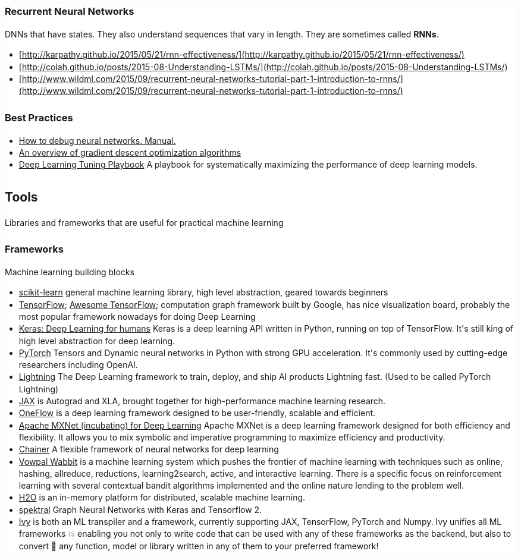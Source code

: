### Recurrent Neural Networks

DNNs that have states. They also understand sequences that vary in length.
They are sometimes called **RNNs**.

* [http://karpathy.github.io/2015/05/21/rnn-effectiveness/](http://karpathy.github.io/2015/05/21/rnn-effectiveness/)
* [http://colah.github.io/posts/2015-08-Understanding-LSTMs/](http://colah.github.io/posts/2015-08-Understanding-LSTMs/)
* [http://www.wildml.com/2015/09/recurrent-neural-networks-tutorial-part-1-introduction-to-rnns/](http://www.wildml.com/2015/09/recurrent-neural-networks-tutorial-part-1-introduction-to-rnns/)

### Best Practices
* [How to debug neural networks. Manual.](https://hackernoon.com/how-to-debug-neural-networks-manual-dc2a200f10f2)
* [An overview of gradient descent optimization algorithms](http://ruder.io/optimizing-gradient-descent/index.html)
* [Deep Learning Tuning Playbook](https://github.com/google-research/tuning_playbook) A playbook for systematically maximizing the performance of deep learning models.

## Tools

Libraries and frameworks that are useful for practical machine learning

### Frameworks

Machine learning building blocks

* [scikit-learn](https://github.com/scikit-learn/scikit-learn) general machine learning library, high level abstraction, geared towards beginners
* [TensorFlow](https://github.com/tensorflow/tensorflow); [Awesome TensorFlow](https://github.com/jtoy/awesome-tensorflow); computation graph framework built by Google, has nice visualization board, probably the most popular framework nowadays for doing Deep Learning
* [Keras: Deep Learning for humans](https://github.com/keras-team/keras) Keras is a deep learning API written in Python, running on top of TensorFlow. It's still king of high level abstraction for deep learning.
* [PyTorch](https://github.com/pytorch/pytorch) Tensors and Dynamic neural networks in Python with strong GPU acceleration. It's commonly used by cutting-edge researchers including OpenAI.
* [Lightning](https://github.com/Lightning-AI/lightning) The Deep Learning framework to train, deploy, and ship AI products Lightning fast. (Used to be called PyTorch Lightning)
* [JAX](https://github.com/google/jax) is Autograd and XLA, brought together for high-performance machine learning research.
* [OneFlow](https://github.com/Oneflow-Inc/oneflow) is a deep learning framework designed to be user-friendly, scalable and efficient.
* [Apache MXNet (incubating) for Deep Learning](https://github.com/apache/incubator-mxnet) Apache MXNet is a deep learning framework designed for both efficiency and flexibility. It allows you to mix symbolic and imperative programming to maximize efficiency and productivity.
* [Chainer](https://github.com/pfnet/chainer) A flexible framework of neural networks for deep learning
* [Vowpal Wabbit](https://github.com/VowpalWabbit/vowpal_wabbit) is a machine learning system which pushes the frontier of machine learning with techniques such as online, hashing, allreduce, reductions, learning2search, active, and interactive learning. There is a specific focus on reinforcement learning with several contextual bandit algorithms implemented and the online nature lending to the problem well.
* [H2O](https://github.com/h2oai/h2o-3) is an in-memory platform for distributed, scalable machine learning.
* [spektral](https://github.com/danielegrattarola/spektral/) Graph Neural Networks with Keras and Tensorflow 2.
* [Ivy](https://github.com/unifyai/ivy) is both an ML transpiler and a framework, currently supporting JAX, TensorFlow, PyTorch and Numpy. Ivy unifies all ML frameworks 💥 enabling you not only to write code that can be used with any of these frameworks as the backend, but also to convert 🔄 any function, model or library written in any of them to your preferred framework!
